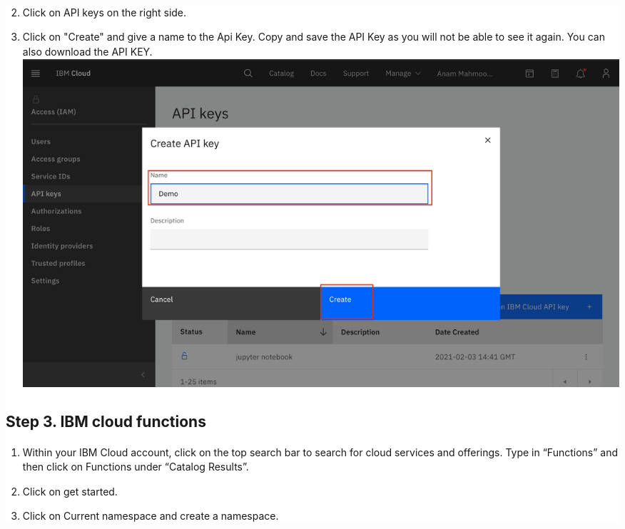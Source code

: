 2.	Click on API keys on the right side.

3.	Click on "Create" and give a name to the Api Key. Copy and save the API Key as you will not be able to see it again. You can also download the API KEY.	
![createApiKey](https://github.com/Anam-Mahmood/CP4D-Banking-Demo/blob/main/images/paramerters%202.png?raw=true)

## Step 3. IBM cloud functions

1.	Within your IBM Cloud account, click on the top search bar to search for cloud services and offerings. Type in “Functions” and then click on Functions under “Catalog Results”.

2.	Click on get started.

3.	Click on Current namespace and create a namespace.